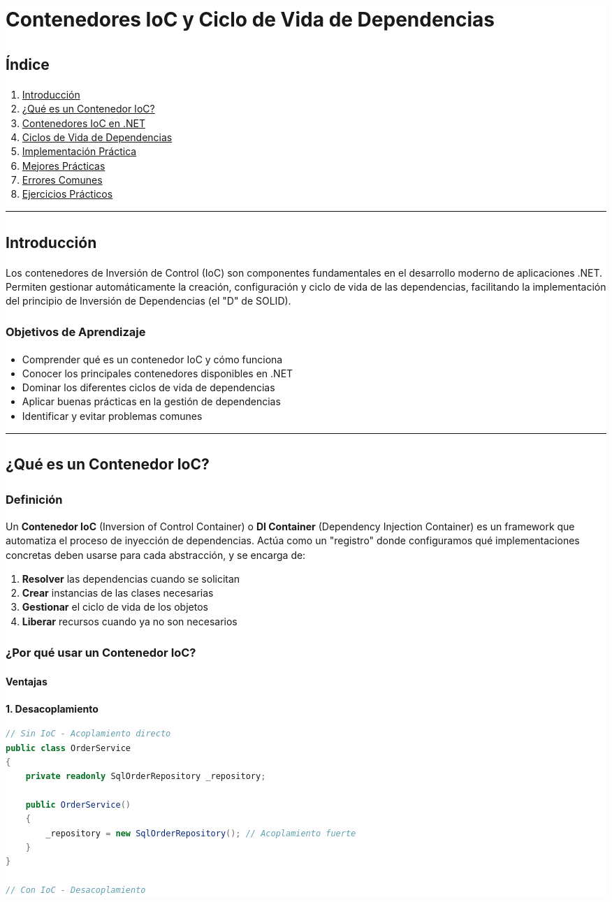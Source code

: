 # Contenedores IoC y Ciclo de Vida de Dependencias

## Índice
1. [Introducción](#introducción)
2. [¿Qué es un Contenedor IoC?](#qué-es-un-contenedor-ioc)
3. [Contenedores IoC en .NET](#contenedores-ioc-en-net)
4. [Ciclos de Vida de Dependencias](#ciclos-de-vida-de-dependencias)
5. [Implementación Práctica](#implementación-práctica)
6. [Mejores Prácticas](#mejores-prácticas)
7. [Errores Comunes](#errores-comunes)
8. [Ejercicios Prácticos](#ejercicios-prácticos)

---

## Introducción

Los contenedores de Inversión de Control (IoC) son componentes fundamentales en el desarrollo moderno de aplicaciones .NET. Permiten gestionar automáticamente la creación, configuración y ciclo de vida de las dependencias, facilitando la implementación del principio de Inversión de Dependencias (el "D" de SOLID).

### Objetivos de Aprendizaje
- Comprender qué es un contenedor IoC y cómo funciona
- Conocer los principales contenedores disponibles en .NET
- Dominar los diferentes ciclos de vida de dependencias
- Aplicar buenas prácticas en la gestión de dependencias
- Identificar y evitar problemas comunes

---

## ¿Qué es un Contenedor IoC?

### Definición

Un **Contenedor IoC** (Inversion of Control Container) o **DI Container** (Dependency Injection Container) es un framework que automatiza el proceso de inyección de dependencias. Actúa como un "registro" donde configuramos qué implementaciones concretas deben usarse para cada abstracción, y se encarga de:

1. **Resolver** las dependencias cuando se solicitan
2. **Crear** instancias de las clases necesarias
3. **Gestionar** el ciclo de vida de los objetos
4. **Liberar** recursos cuando ya no son necesarios

### ¿Por qué usar un Contenedor IoC?

#### Ventajas

**1. Desacoplamiento**
```csharp
// Sin IoC - Acoplamiento directo
public class OrderService
{
    private readonly SqlOrderRepository _repository;
    
    public OrderService()
    {
        _repository = new SqlOrderRepository(); // Acoplamiento fuerte
    }
}

// Con IoC - Desacoplamiento
```